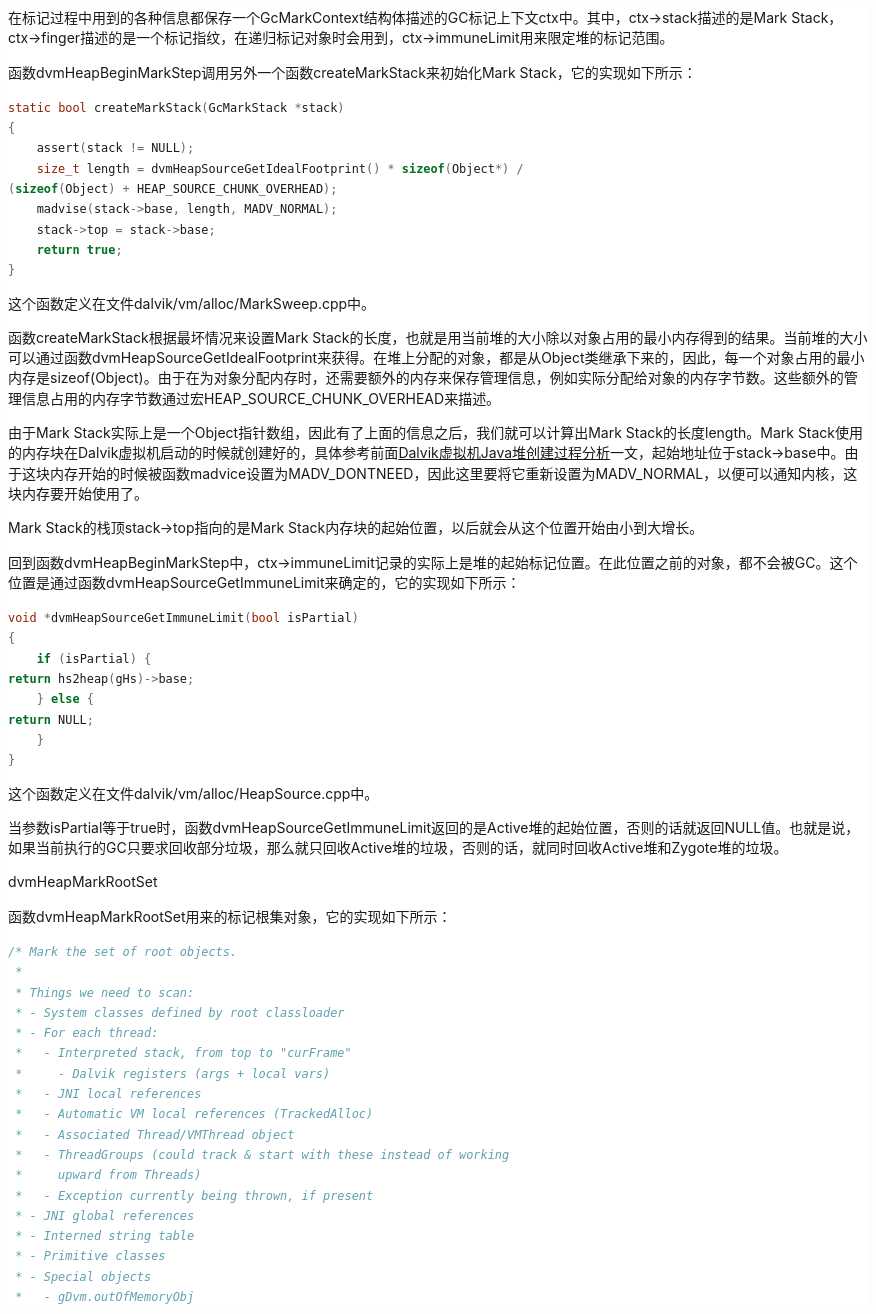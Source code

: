 在标记过程中用到的各种信息都保存一个GcMarkContext结构体描述的GC标记上下文ctx中。其中，ctx->stack描述的是Mark Stack，ctx->finger描述的是一个标记指纹，在递归标记对象时会用到，ctx->immuneLimit用来限定堆的标记范围。

函数dvmHeapBeginMarkStep调用另外一个函数createMarkStack来初始化Mark Stack，它的实现如下所示：

```c
static bool createMarkStack(GcMarkStack *stack)  
{  
    assert(stack != NULL);  
    size_t length = dvmHeapSourceGetIdealFootprint() * sizeof(Object*) /  
(sizeof(Object) + HEAP_SOURCE_CHUNK_OVERHEAD);  
    madvise(stack->base, length, MADV_NORMAL);  
    stack->top = stack->base;  
    return true;  
}  
```
这个函数定义在文件dalvik/vm/alloc/MarkSweep.cpp中。

函数createMarkStack根据最坏情况来设置Mark Stack的长度，也就是用当前堆的大小除以对象占用的最小内存得到的结果。当前堆的大小可以通过函数dvmHeapSourceGetIdealFootprint来获得。在堆上分配的对象，都是从Object类继承下来的，因此，每一个对象占用的最小内存是sizeof(Object)。由于在为对象分配内存时，还需要额外的内存来保存管理信息，例如实际分配给对象的内存字节数。这些额外的管理信息占用的内存字节数通过宏HEAP_SOURCE_CHUNK_OVERHEAD来描述。

由于Mark Stack实际上是一个Object指针数组，因此有了上面的信息之后，我们就可以计算出Mark Stack的长度length。Mark Stack使用的内存块在Dalvik虚拟机启动的时候就创建好的，具体参考前面[Dalvik虚拟机Java堆创建过程分析](http://blog.csdn.net/luoshengyang/article/details/41581063)一文，起始地址位于stack->base中。由于这块内存开始的时候被函数madvice设置为MADV_DONTNEED，因此这里要将它重新设置为MADV_NORMAL，以便可以通知内核，这块内存要开始使用了。

Mark Stack的栈顶stack->top指向的是Mark Stack内存块的起始位置，以后就会从这个位置开始由小到大增长。

回到函数dvmHeapBeginMarkStep中，ctx->immuneLimit记录的实际上是堆的起始标记位置。在此位置之前的对象，都不会被GC。这个位置是通过函数dvmHeapSourceGetImmuneLimit来确定的，它的实现如下所示：

```c
void *dvmHeapSourceGetImmuneLimit(bool isPartial)  
{  
    if (isPartial) {  
return hs2heap(gHs)->base;  
    } else {  
return NULL;  
    }  
}  
```
这个函数定义在文件dalvik/vm/alloc/HeapSource.cpp中。

当参数isPartial等于true时，函数dvmHeapSourceGetImmuneLimit返回的是Active堆的起始位置，否则的话就返回NULL值。也就是说，如果当前执行的GC只要求回收部分垃圾，那么就只回收Active堆的垃圾，否则的话，就同时回收Active堆和Zygote堆的垃圾。

dvmHeapMarkRootSet

函数dvmHeapMarkRootSet用来的标记根集对象，它的实现如下所示：

```c
/* Mark the set of root objects. 
 * 
 * Things we need to scan: 
 * - System classes defined by root classloader 
 * - For each thread: 
 *   - Interpreted stack, from top to "curFrame" 
 *     - Dalvik registers (args + local vars) 
 *   - JNI local references 
 *   - Automatic VM local references (TrackedAlloc) 
 *   - Associated Thread/VMThread object 
 *   - ThreadGroups (could track & start with these instead of working 
 *     upward from Threads) 
 *   - Exception currently being thrown, if present 
 * - JNI global references 
 * - Interned string table 
 * - Primitive classes 
 * - Special objects 
 *   - gDvm.outOfMemoryObj 
```